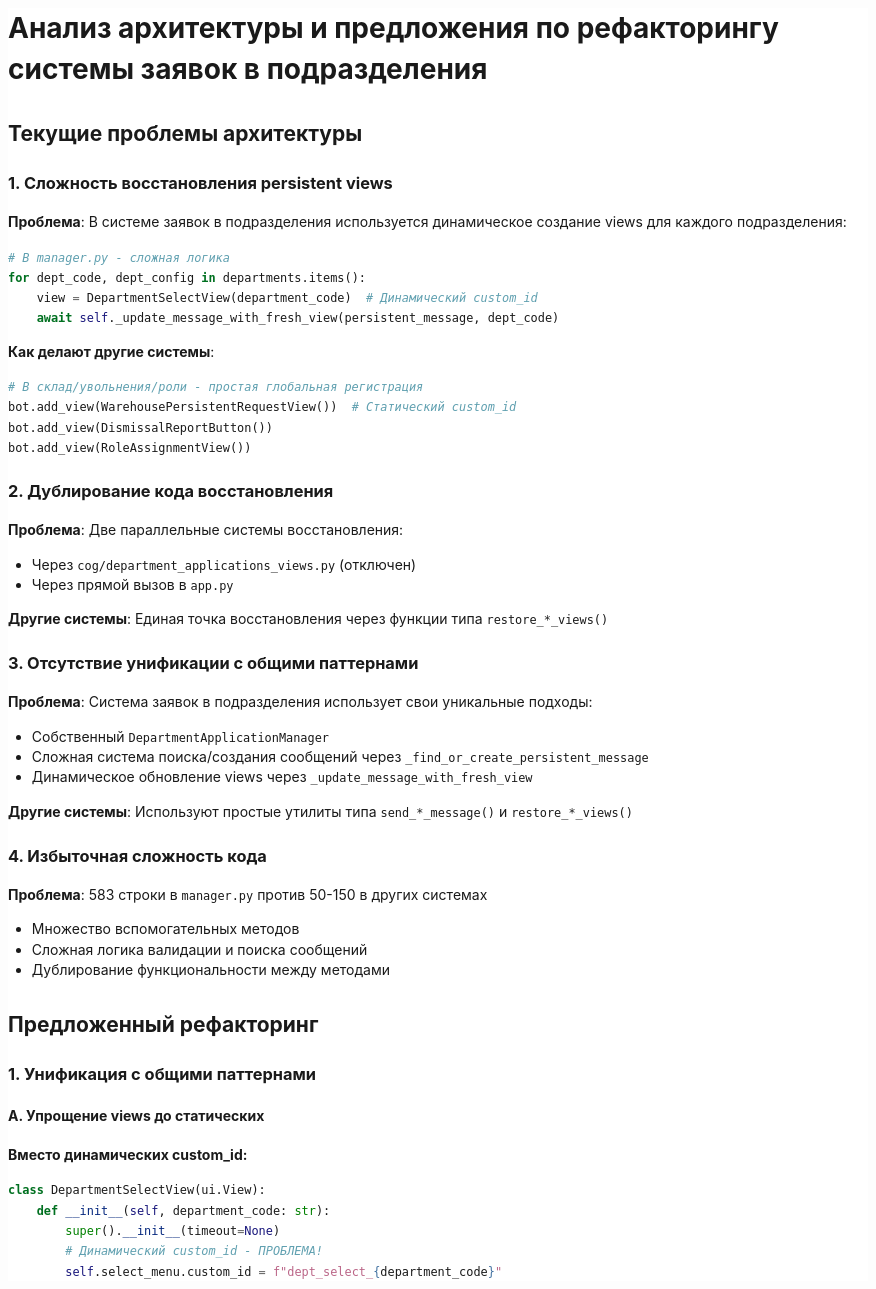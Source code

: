# Анализ архитектуры и предложения по рефакторингу системы заявок в подразделения

## Текущие проблемы архитектуры

### 1. Сложность восстановления persistent views
**Проблема**: В системе заявок в подразделения используется динамическое создание views для каждого подразделения:
```python
# В manager.py - сложная логика
for dept_code, dept_config in departments.items():
    view = DepartmentSelectView(department_code)  # Динамический custom_id
    await self._update_message_with_fresh_view(persistent_message, dept_code)
```

**Как делают другие системы**:
```python
# В склад/увольнения/роли - простая глобальная регистрация
bot.add_view(WarehousePersistentRequestView())  # Статический custom_id
bot.add_view(DismissalReportButton())
bot.add_view(RoleAssignmentView())
```

### 2. Дублирование кода восстановления
**Проблема**: Две параллельные системы восстановления:
- Через `cog/department_applications_views.py` (отключен)
- Через прямой вызов в `app.py` 

**Другие системы**: Единая точка восстановления через функции типа `restore_*_views()`

### 3. Отсутствие унификации с общими паттернами
**Проблема**: Система заявок в подразделения использует свои уникальные подходы:
- Собственный `DepartmentApplicationManager`
- Сложная система поиска/создания сообщений через `_find_or_create_persistent_message`
- Динамическое обновление views через `_update_message_with_fresh_view`

**Другие системы**: Используют простые утилиты типа `send_*_message()` и `restore_*_views()`

### 4. Избыточная сложность кода
**Проблема**: 583 строки в `manager.py` против 50-150 в других системах
- Множество вспомогательных методов
- Сложная логика валидации и поиска сообщений
- Дублирование функциональности между методами

## Предложенный рефакторинг

### 1. Унификация с общими паттернами

#### A. Упрощение views до статических
**Вместо динамических custom_id:**
```python
class DepartmentSelectView(ui.View):
    def __init__(self, department_code: str):
        super().__init__(timeout=None)
        # Динамический custom_id - ПРОБЛЕМА!
        self.select_menu.custom_id = f"dept_select_{department_code}"
```
